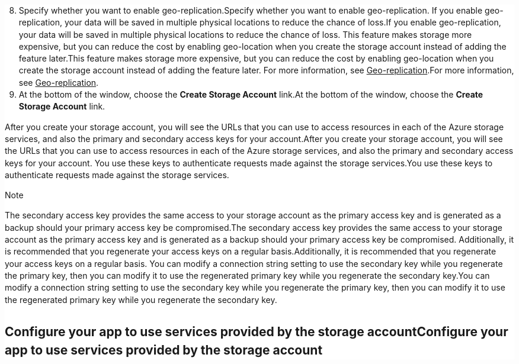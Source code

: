 8. <span data-ttu-id="97d8d-159">Specify whether you want to enable geo-replication.</span><span class="sxs-lookup"><span data-stu-id="97d8d-159">Specify whether you want to enable geo-replication.</span></span> <span data-ttu-id="97d8d-160">If you enable geo-replication, your data will be saved in multiple physical locations to reduce the chance of loss.</span><span class="sxs-lookup"><span data-stu-id="97d8d-160">If you enable geo-replication, your data will be saved in multiple physical locations to reduce the chance of loss.</span></span> <span data-ttu-id="97d8d-161">This feature makes storage more expensive, but you can reduce the cost by enabling geo-location when you create the storage account instead of adding the feature later.</span><span class="sxs-lookup"><span data-stu-id="97d8d-161">This feature makes storage more expensive, but you can reduce the cost by enabling geo-location when you create the storage account instead of adding the feature later.</span></span> <span data-ttu-id="97d8d-162">For more information, see [Geo-replication](http://go.microsoft.com/fwlink/?LinkId=253108).</span><span class="sxs-lookup"><span data-stu-id="97d8d-162">For more information, see [Geo-replication](http://go.microsoft.com/fwlink/?LinkId=253108).</span></span>
9. <span data-ttu-id="97d8d-163">At the bottom of the window, choose the **Create Storage Account** link.</span><span class="sxs-lookup"><span data-stu-id="97d8d-163">At the bottom of the window, choose the **Create Storage Account** link.</span></span>

<span data-ttu-id="97d8d-164">After you create your storage account, you will see the URLs that you can use to access resources in each of the Azure storage services, and also the primary and secondary access keys for your account.</span><span class="sxs-lookup"><span data-stu-id="97d8d-164">After you create your storage account, you will see the URLs that you can use to access resources in each of the Azure storage services, and also the primary and secondary access keys for your account.</span></span> <span data-ttu-id="97d8d-165">You use these keys to authenticate requests made against the storage services.</span><span class="sxs-lookup"><span data-stu-id="97d8d-165">You use these keys to authenticate requests made against the storage services.</span></span>

> [!NOTE]
> <span data-ttu-id="97d8d-166">The secondary access key provides the same access to your storage account as the primary access key and is generated as a backup should your primary access key be compromised.</span><span class="sxs-lookup"><span data-stu-id="97d8d-166">The secondary access key provides the same access to your storage account as the primary access key and is generated as a backup should your primary access key be compromised.</span></span> <span data-ttu-id="97d8d-167">Additionally, it is recommended that you regenerate your access keys on a regular basis.</span><span class="sxs-lookup"><span data-stu-id="97d8d-167">Additionally, it is recommended that you regenerate your access keys on a regular basis.</span></span> <span data-ttu-id="97d8d-168">You can modify a connection string setting to use the secondary key while you regenerate the primary key, then you can modify it to use the regenerated primary key while you regenerate the secondary key.</span><span class="sxs-lookup"><span data-stu-id="97d8d-168">You can modify a connection string setting to use the secondary key while you regenerate the primary key, then you can modify it to use the regenerated primary key while you regenerate the secondary key.</span></span>
>
>

## <a name="configure-your-app-to-use-services-provided-by-the-storage-account"></a><span data-ttu-id="97d8d-169">Configure your app to use services provided by the storage account</span><span class="sxs-lookup"><span data-stu-id="97d8d-169">Configure your app to use services provided by the storage account</span></span>